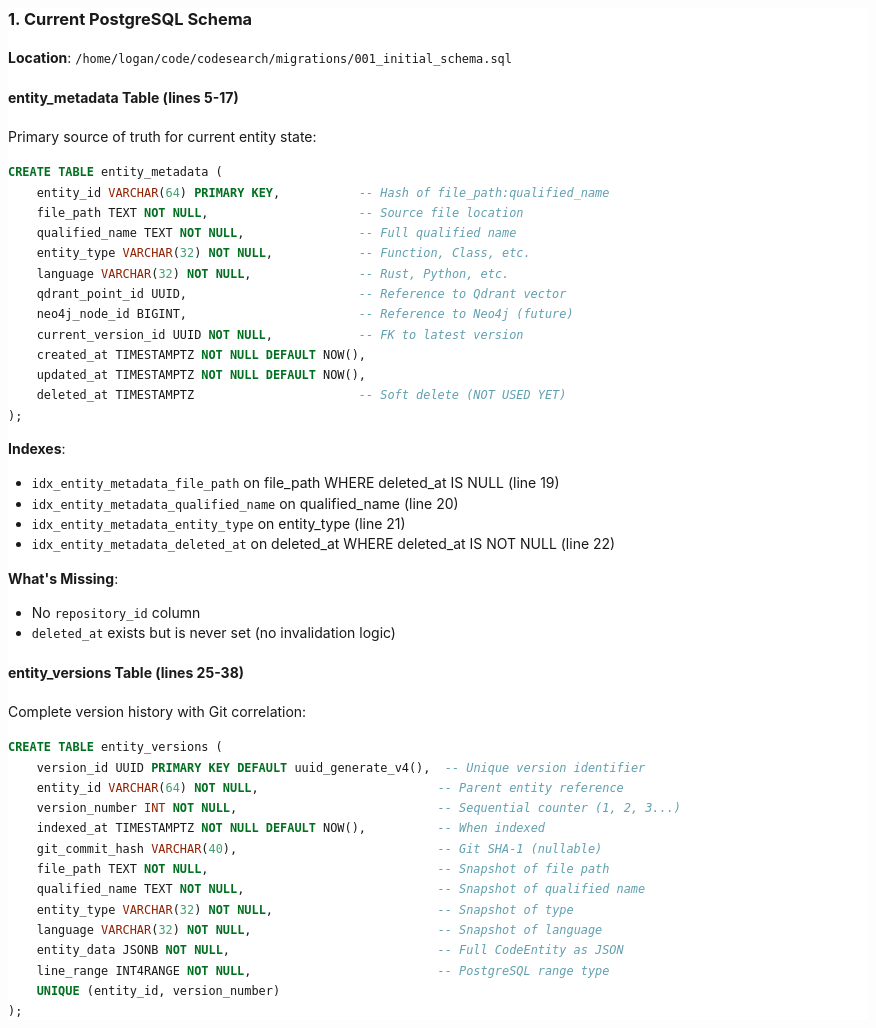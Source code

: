 ### 1. Current PostgreSQL Schema

**Location**: `/home/logan/code/codesearch/migrations/001_initial_schema.sql`

#### entity_metadata Table (lines 5-17)

Primary source of truth for current entity state:

```sql
CREATE TABLE entity_metadata (
    entity_id VARCHAR(64) PRIMARY KEY,           -- Hash of file_path:qualified_name
    file_path TEXT NOT NULL,                     -- Source file location
    qualified_name TEXT NOT NULL,                -- Full qualified name
    entity_type VARCHAR(32) NOT NULL,            -- Function, Class, etc.
    language VARCHAR(32) NOT NULL,               -- Rust, Python, etc.
    qdrant_point_id UUID,                        -- Reference to Qdrant vector
    neo4j_node_id BIGINT,                        -- Reference to Neo4j (future)
    current_version_id UUID NOT NULL,            -- FK to latest version
    created_at TIMESTAMPTZ NOT NULL DEFAULT NOW(),
    updated_at TIMESTAMPTZ NOT NULL DEFAULT NOW(),
    deleted_at TIMESTAMPTZ                       -- Soft delete (NOT USED YET)
);
```

**Indexes**:
- `idx_entity_metadata_file_path` on file_path WHERE deleted_at IS NULL (line 19)
- `idx_entity_metadata_qualified_name` on qualified_name (line 20)
- `idx_entity_metadata_entity_type` on entity_type (line 21)
- `idx_entity_metadata_deleted_at` on deleted_at WHERE deleted_at IS NOT NULL (line 22)

**What's Missing**:
- No `repository_id` column
- `deleted_at` exists but is never set (no invalidation logic)

#### entity_versions Table (lines 25-38)

Complete version history with Git correlation:

```sql
CREATE TABLE entity_versions (
    version_id UUID PRIMARY KEY DEFAULT uuid_generate_v4(),  -- Unique version identifier
    entity_id VARCHAR(64) NOT NULL,                         -- Parent entity reference
    version_number INT NOT NULL,                            -- Sequential counter (1, 2, 3...)
    indexed_at TIMESTAMPTZ NOT NULL DEFAULT NOW(),          -- When indexed
    git_commit_hash VARCHAR(40),                            -- Git SHA-1 (nullable)
    file_path TEXT NOT NULL,                                -- Snapshot of file path
    qualified_name TEXT NOT NULL,                           -- Snapshot of qualified name
    entity_type VARCHAR(32) NOT NULL,                       -- Snapshot of type
    language VARCHAR(32) NOT NULL,                          -- Snapshot of language
    entity_data JSONB NOT NULL,                             -- Full CodeEntity as JSON
    line_range INT4RANGE NOT NULL,                          -- PostgreSQL range type
    UNIQUE (entity_id, version_number)
);
```
